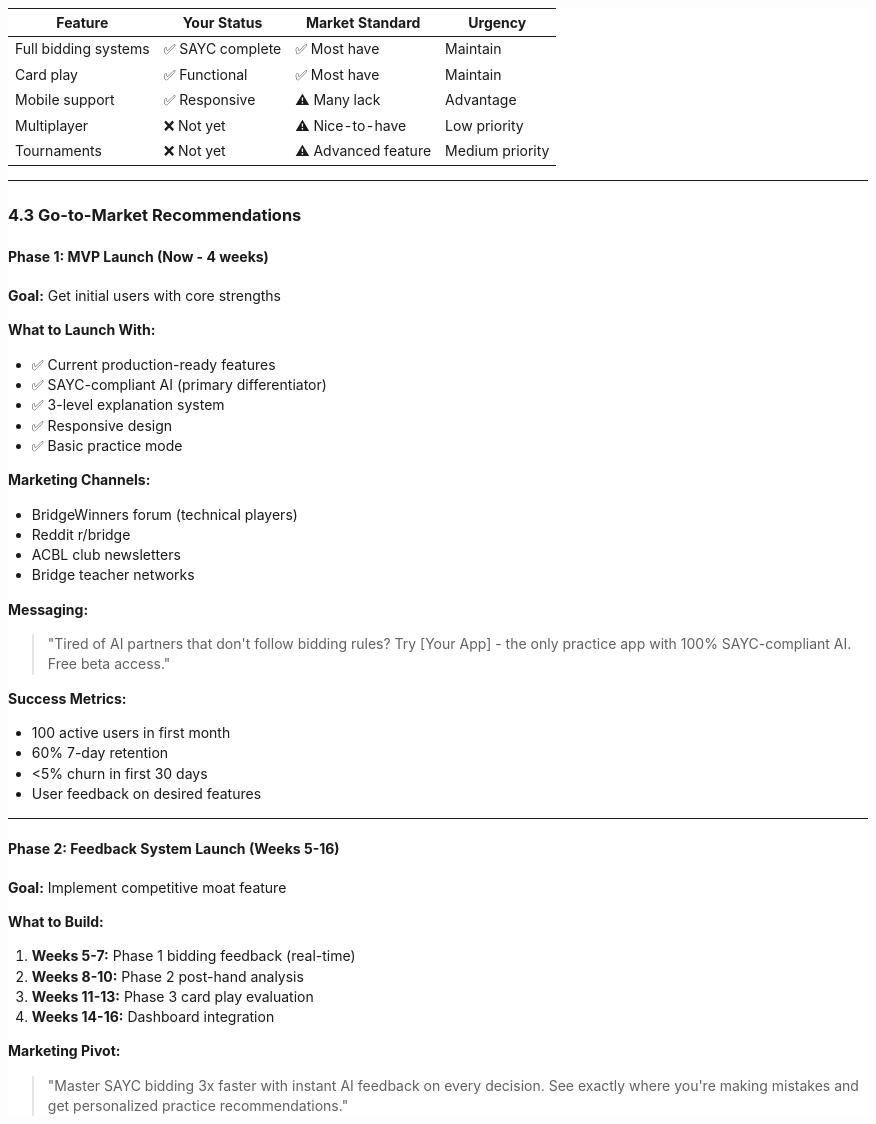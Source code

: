 | Feature | Your Status | Market Standard | Urgency |
|---------|-------------|----------------|---------|
| Full bidding systems | ✅ SAYC complete | ✅ Most have | Maintain |
| Card play | ✅ Functional | ✅ Most have | Maintain |
| Mobile support | ✅ Responsive | ⚠️ Many lack | Advantage |
| Multiplayer | ❌ Not yet | ⚠️ Nice-to-have | Low priority |
| Tournaments | ❌ Not yet | ⚠️ Advanced feature | Medium priority |

---

### 4.3 Go-to-Market Recommendations

#### Phase 1: MVP Launch (Now - 4 weeks)
**Goal:** Get initial users with core strengths

**What to Launch With:**
- ✅ Current production-ready features
- ✅ SAYC-compliant AI (primary differentiator)
- ✅ 3-level explanation system
- ✅ Responsive design
- ✅ Basic practice mode

**Marketing Channels:**
- BridgeWinners forum (technical players)
- Reddit r/bridge
- ACBL club newsletters
- Bridge teacher networks

**Messaging:**
> "Tired of AI partners that don't follow bidding rules? Try [Your App] - the only practice app with 100% SAYC-compliant AI. Free beta access."

**Success Metrics:**
- 100 active users in first month
- 60% 7-day retention
- <5% churn in first 30 days
- User feedback on desired features

---

#### Phase 2: Feedback System Launch (Weeks 5-16)
**Goal:** Implement competitive moat feature

**What to Build:**
1. **Weeks 5-7:** Phase 1 bidding feedback (real-time)
2. **Weeks 8-10:** Phase 2 post-hand analysis
3. **Weeks 11-13:** Phase 3 card play evaluation
4. **Weeks 14-16:** Dashboard integration

**Marketing Pivot:**
> "Master SAYC bidding 3x faster with instant AI feedback on every decision. See exactly where you're making mistakes and get personalized practice recommendations."
